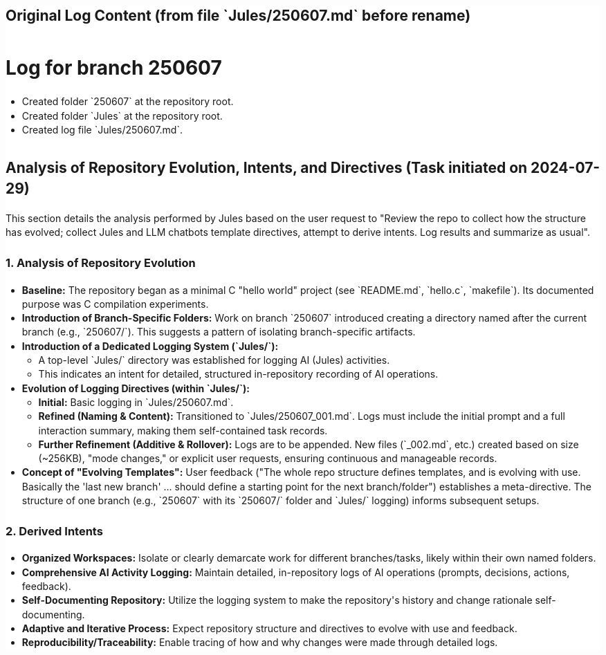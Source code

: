 ## Original Log Content (from file \`Jules/250607.md\` before rename)

# Log for branch 250607

- Created folder \`250607\` at the repository root.
- Created folder \`Jules\` at the repository root.
- Created log file \`Jules/250607.md\`.

## Analysis of Repository Evolution, Intents, and Directives (Task initiated on 2024-07-29)

This section details the analysis performed by Jules based on the user request to "Review the repo to collect how the structure has evolved; collect Jules and LLM chatbots template directives, attempt to derive intents. Log results and summarize as usual".

### 1. Analysis of Repository Evolution

*   **Baseline:** The repository began as a minimal C "hello world" project (see \`README.md\`, \`hello.c\`, \`makefile\`). Its documented purpose was C compilation experiments.
*   **Introduction of Branch-Specific Folders:** Work on branch \`250607\` introduced creating a directory named after the current branch (e.g., \`250607/\`). This suggests a pattern of isolating branch-specific artifacts.
*   **Introduction of a Dedicated Logging System (\`Jules/\`):**
    *   A top-level \`Jules/\` directory was established for logging AI (Jules) activities.
    *   This indicates an intent for detailed, structured in-repository recording of AI operations.
*   **Evolution of Logging Directives (within \`Jules/\`):**
    *   **Initial:** Basic logging in \`Jules/250607.md\`.
    *   **Refined (Naming & Content):** Transitioned to \`Jules/250607_001.md\`. Logs must include the initial prompt and a full interaction summary, making them self-contained task records.
    *   **Further Refinement (Additive & Rollover):** Logs are to be appended. New files (\`_002.md\`, etc.) created based on size (~256KB), "mode changes," or explicit user requests, ensuring continuous and manageable records.
*   **Concept of "Evolving Templates":** User feedback ("The whole repo structure defines templates, and is evolving with use. Basically the 'last new branch' ... should define a starting point for the next branch/folder") establishes a meta-directive. The structure of one branch (e.g., \`250607\` with its \`250607/\` folder and \`Jules/\` logging) informs subsequent setups.

### 2. Derived Intents

*   **Organized Workspaces:** Isolate or clearly demarcate work for different branches/tasks, likely within their own named folders.
*   **Comprehensive AI Activity Logging:** Maintain detailed, in-repository logs of AI operations (prompts, decisions, actions, feedback).
*   **Self-Documenting Repository:** Utilize the logging system to make the repository's history and change rationale self-documenting.
*   **Adaptive and Iterative Process:** Expect repository structure and directives to evolve with use and feedback.
*   **Reproducibility/Traceability:** Enable tracing of how and why changes were made through detailed logs.
